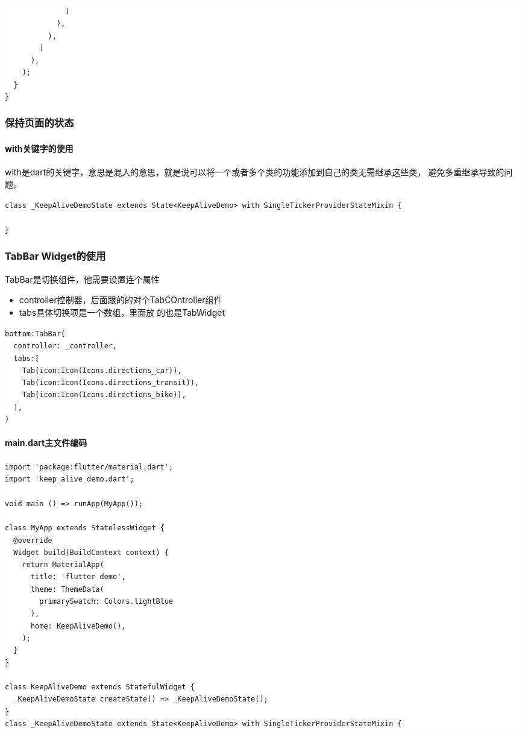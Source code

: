```
              )
            ),
          ),
        ]
      ),
    );
  }
}

```

### 保持页面的状态

#### with关键字的使用

with是dart的关键字，意思是混入的意思，就是说可以将一个或者多个类的功能添加到自己的类无需继承这些类， 避免多重继承导致的问题。

```
class _KeepAliveDemoState extends State<KeepAliveDemo> with SingleTickerProviderStateMixin {

}
```

### TabBar Widget的使用

TabBar是切换组件，他需要设置连个属性

- controller控制器，后面跟的的对个TabCOntroller组件
- tabs具体切换项是一个数组，里面放 的也是TabWidget

```
bottom:TabBar(
  controller: _controller,
  tabs:[
    Tab(icon:Icon(Icons.directions_car)),
    Tab(icon:Icon(Icons.directions_transit)),
    Tab(icon:Icon(Icons.directions_bike)),
  ],
)
```

#### main.dart主文件编码

```
import 'package:flutter/material.dart';
import 'keep_alive_demo.dart';

void main () => runApp(MyApp());

class MyApp extends StatelessWidget {
  @override
  Widget build(BuildContext context) {
    return MaterialApp(
      title: 'flutter demo',
      theme: ThemeData(
        primarySwatch: Colors.lightBlue
      ),
      home: KeepAliveDemo(),
    );
  }
}

class KeepAliveDemo extends StatefulWidget {
  _KeepAliveDemoState createState() => _KeepAliveDemoState();
}
class _KeepAliveDemoState extends State<KeepAliveDemo> with SingleTickerProviderStateMixin {
```